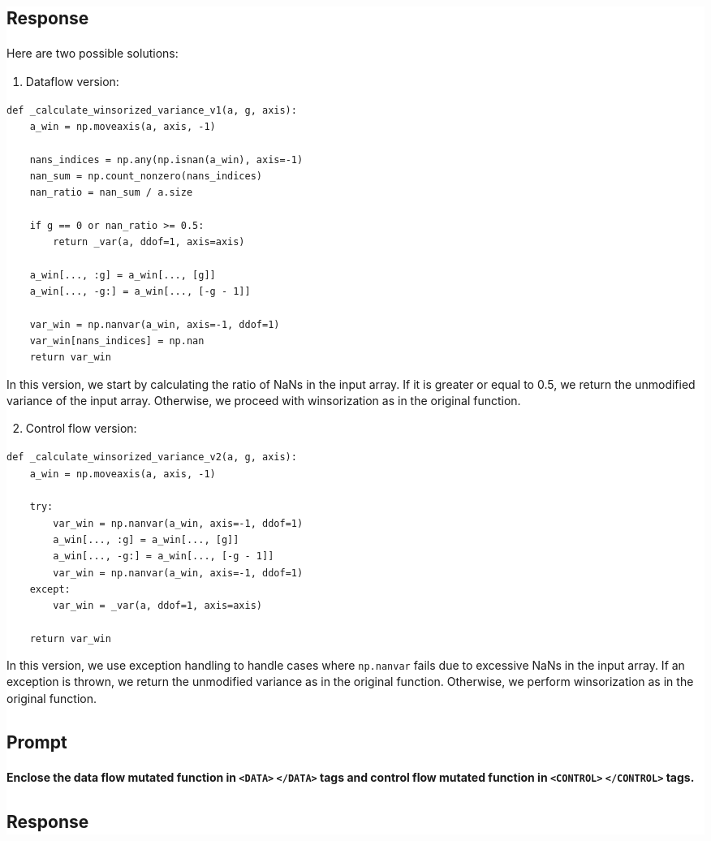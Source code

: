 ## Response

Here are two possible solutions:

1. Dataflow version:
```
def _calculate_winsorized_variance_v1(a, g, axis):
    a_win = np.moveaxis(a, axis, -1)

    nans_indices = np.any(np.isnan(a_win), axis=-1)
    nan_sum = np.count_nonzero(nans_indices)
    nan_ratio = nan_sum / a.size

    if g == 0 or nan_ratio >= 0.5:
        return _var(a, ddof=1, axis=axis)

    a_win[..., :g] = a_win[..., [g]]
    a_win[..., -g:] = a_win[..., [-g - 1]]

    var_win = np.nanvar(a_win, axis=-1, ddof=1)
    var_win[nans_indices] = np.nan
    return var_win
```
In this version, we start by calculating the ratio of NaNs in the input array. If it is greater or equal to 0.5, we return the unmodified variance of the input array. Otherwise, we proceed with winsorization as in the original function.

2. Control flow version:
```
def _calculate_winsorized_variance_v2(a, g, axis):
    a_win = np.moveaxis(a, axis, -1)

    try:
        var_win = np.nanvar(a_win, axis=-1, ddof=1)
        a_win[..., :g] = a_win[..., [g]]
        a_win[..., -g:] = a_win[..., [-g - 1]]
        var_win = np.nanvar(a_win, axis=-1, ddof=1)
    except:
        var_win = _var(a, ddof=1, axis=axis)

    return var_win
```
In this version, we use exception handling to handle cases where `np.nanvar` fails due to excessive NaNs in the input array. If an exception is thrown, we return the unmodified variance as in the original function. Otherwise, we perform winsorization as in the original function.

## Prompt

**Enclose the data flow mutated function in `<DATA>` `</DATA>` tags and control flow mutated function in `<CONTROL>` `</CONTROL>` tags.**

## Response
